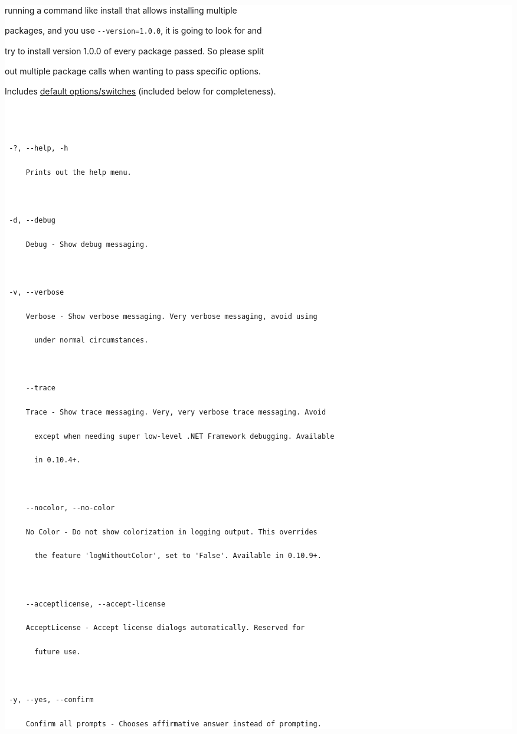  running a command like install that allows installing multiple

 packages, and you use `--version=1.0.0`, it is going to look for and

 try to install version 1.0.0 of every package passed. So please split

 out multiple package calls when wanting to pass specific options.



Includes [default options/switches](xref:choco-commands#default-options-and-switches) (included below for completeness).



~~~



 -?, --help, -h

     Prints out the help menu.



 -d, --debug

     Debug - Show debug messaging.



 -v, --verbose

     Verbose - Show verbose messaging. Very verbose messaging, avoid using 

       under normal circumstances.



     --trace

     Trace - Show trace messaging. Very, very verbose trace messaging. Avoid 

       except when needing super low-level .NET Framework debugging. Available 

       in 0.10.4+.



     --nocolor, --no-color

     No Color - Do not show colorization in logging output. This overrides 

       the feature 'logWithoutColor', set to 'False'. Available in 0.10.9+.



     --acceptlicense, --accept-license

     AcceptLicense - Accept license dialogs automatically. Reserved for 

       future use.



 -y, --yes, --confirm

     Confirm all prompts - Chooses affirmative answer instead of prompting. 
~~~